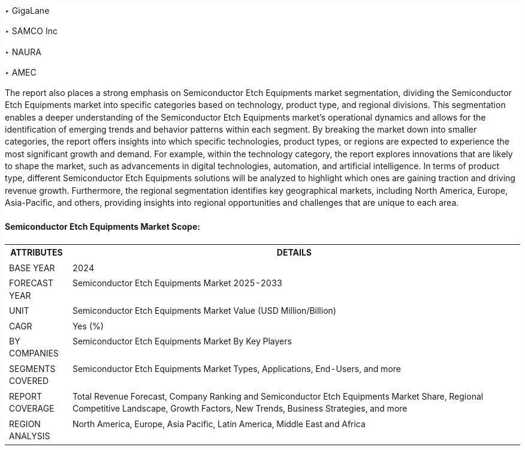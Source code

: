 ‣ GigaLane

‣ SAMCO Inc

‣ NAURA

‣ AMEC

The report also places a strong emphasis on Semiconductor Etch Equipments market segmentation, dividing the Semiconductor Etch Equipments market into specific categories based on technology, product type, and regional divisions. This segmentation enables a deeper understanding of the Semiconductor Etch Equipments market’s operational dynamics and allows for the identification of emerging trends and behavior patterns within each segment. By breaking the market down into smaller categories, the report offers insights into which specific technologies, product types, or regions are expected to experience the most significant growth and demand. For example, within the technology category, the report explores innovations that are likely to shape the market, such as advancements in digital technologies, automation, and artificial intelligence. In terms of product type, different Semiconductor Etch Equipments solutions will be analyzed to highlight which ones are gaining traction and driving revenue growth. Furthermore, the regional segmentation identifies key geographical markets, including North America, Europe, Asia-Pacific, and others, providing insights into regional opportunities and challenges that are unique to each area.

<h4>Semiconductor Etch Equipments Market Scope:</h4>
<table>
<tr>
<th>ATTRIBUTES</th>
<th>DETAILS</th>
</tr>
<tr>
<td>BASE YEAR</td>
<td>2024</td>
</tr>
<tr>
<td>FORECAST YEAR</td>
<td>Semiconductor Etch Equipments Market 2025-2033</td>
</tr>
<tr>
<td>UNIT</td>
<td>Semiconductor Etch Equipments Market Value (USD Million/Billion)</td>
<tr>
<td>CAGR</td>
<td>Yes (%)</td>
</tr>
</tr>
<tr>
<td>BY COMPANIES</td>
<td>Semiconductor Etch Equipments Market By Key Players</td>
</tr>
<tr>
<td>SEGMENTS COVERED</td>
<td>Semiconductor Etch Equipments Market Types, Applications, End-Users, and more</td>
</tr>
<tr>
<td>REPORT COVERAGE</td>
<td>Total Revenue Forecast, Company Ranking and Semiconductor Etch Equipments Market Share, Regional Competitive Landscape, Growth Factors, New Trends, Business Strategies, and more</td>
</tr>
<tr>
<td>REGION ANALYSIS</td>
<td>North America, Europe, Asia Pacific, Latin America, Middle East and Africa</td>
</tr>
</table>
